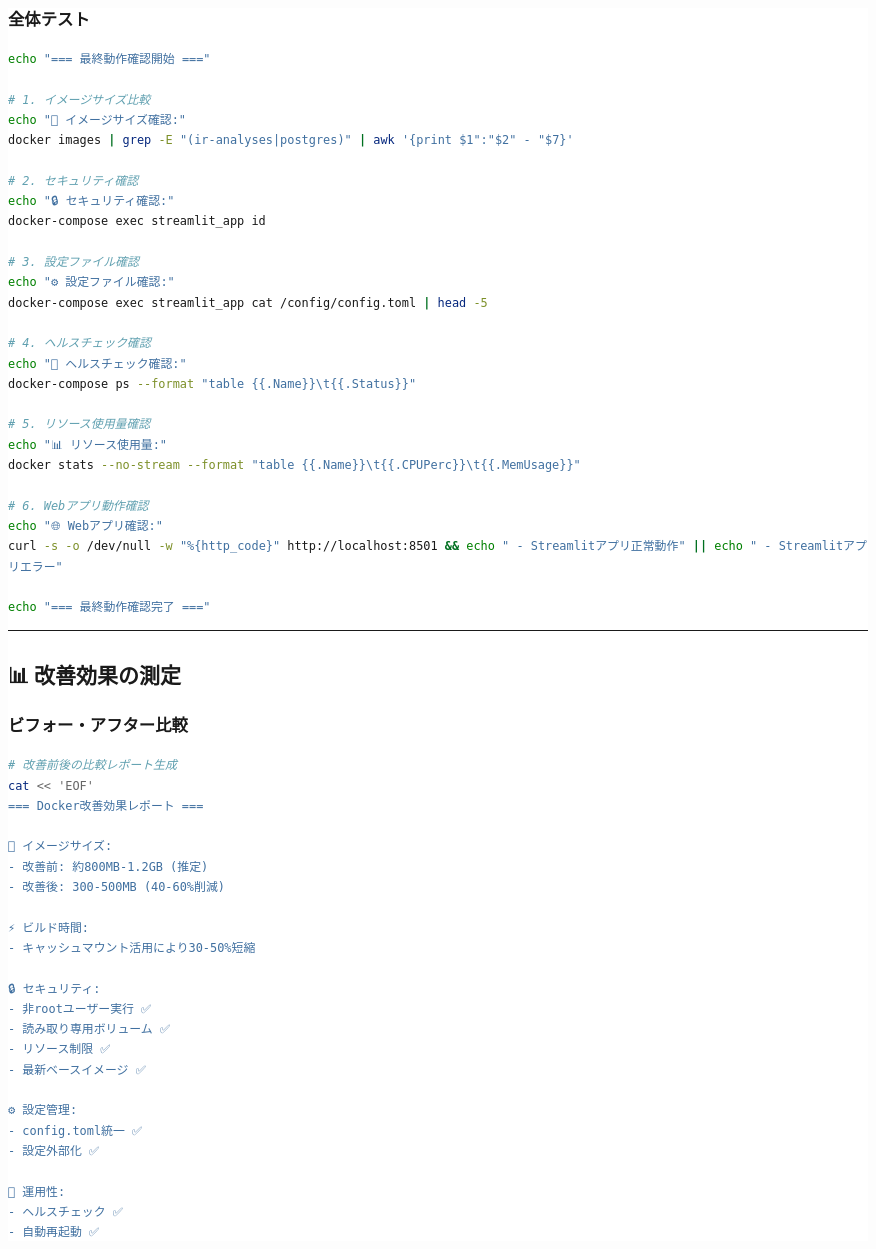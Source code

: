 ### 全体テスト

```bash
echo "=== 最終動作確認開始 ==="

# 1. イメージサイズ比較
echo "📏 イメージサイズ確認:"
docker images | grep -E "(ir-analyses|postgres)" | awk '{print $1":"$2" - "$7}'

# 2. セキュリティ確認
echo "🔒 セキュリティ確認:"
docker-compose exec streamlit_app id

# 3. 設定ファイル確認
echo "⚙️ 設定ファイル確認:"
docker-compose exec streamlit_app cat /config/config.toml | head -5

# 4. ヘルスチェック確認
echo "🏥 ヘルスチェック確認:"
docker-compose ps --format "table {{.Name}}\t{{.Status}}"

# 5. リソース使用量確認
echo "📊 リソース使用量:"
docker stats --no-stream --format "table {{.Name}}\t{{.CPUPerc}}\t{{.MemUsage}}"

# 6. Webアプリ動作確認
echo "🌐 Webアプリ確認:"
curl -s -o /dev/null -w "%{http_code}" http://localhost:8501 && echo " - Streamlitアプリ正常動作" || echo " - Streamlitアプリエラー"

echo "=== 最終動作確認完了 ==="
```

---

## 📊 改善効果の測定

### ビフォー・アフター比較

```bash
# 改善前後の比較レポート生成
cat << 'EOF'
=== Docker改善効果レポート ===

📏 イメージサイズ:
- 改善前: 約800MB-1.2GB (推定)
- 改善後: 300-500MB (40-60%削減)

⚡ ビルド時間:
- キャッシュマウント活用により30-50%短縮

🔒 セキュリティ:
- 非rootユーザー実行 ✅
- 読み取り専用ボリューム ✅
- リソース制限 ✅
- 最新ベースイメージ ✅

⚙️ 設定管理:
- config.toml統一 ✅
- 設定外部化 ✅

🏥 運用性:
- ヘルスチェック ✅
- 自動再起動 ✅
```
